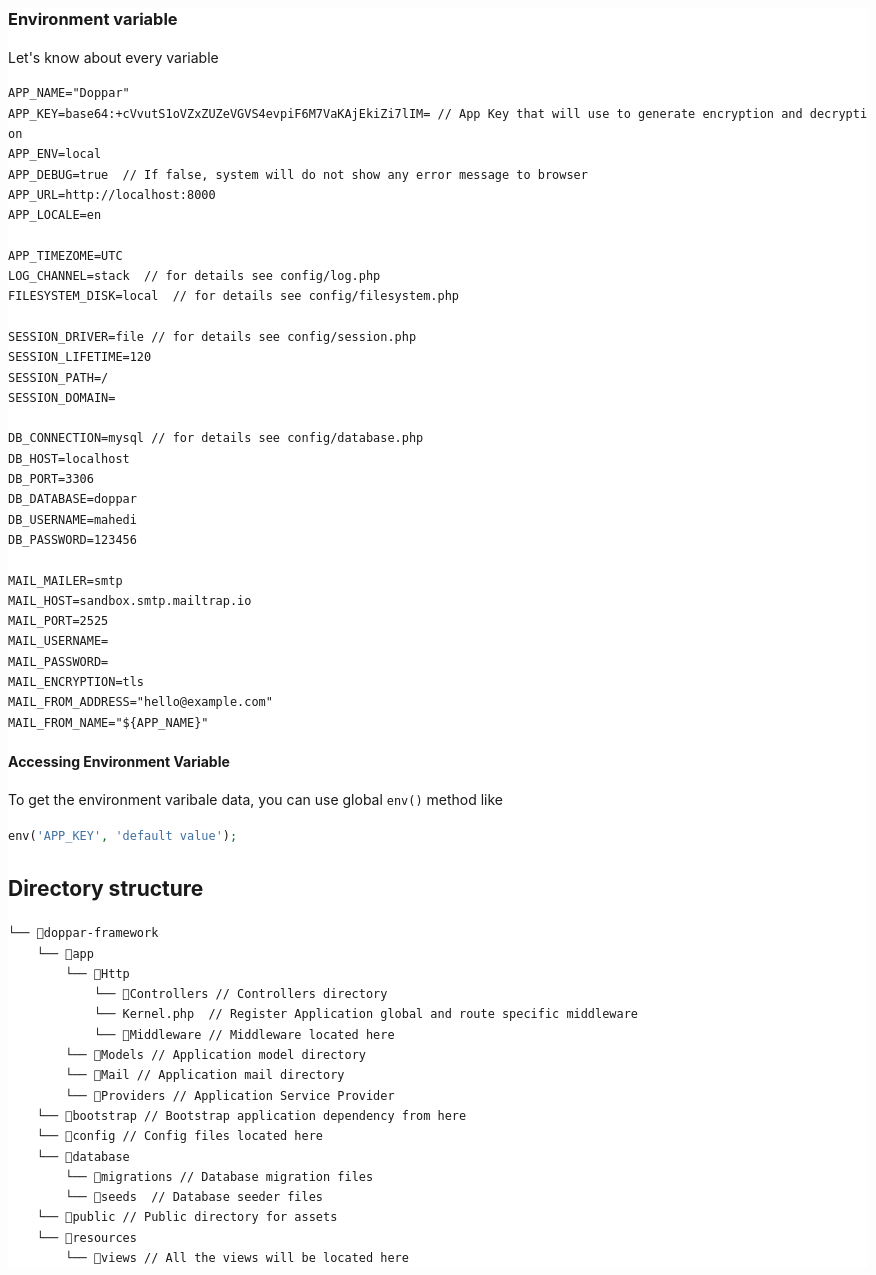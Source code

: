 ### Environment variable
Let's know about every variable
```
APP_NAME="Doppar"
APP_KEY=base64:+cVvutS1oVZxZUZeVGVS4evpiF6M7VaKAjEkiZi7lIM= // App Key that will use to generate encryption and decryption
APP_ENV=local
APP_DEBUG=true  // If false, system will do not show any error message to browser
APP_URL=http://localhost:8000
APP_LOCALE=en

APP_TIMEZOME=UTC
LOG_CHANNEL=stack  // for details see config/log.php
FILESYSTEM_DISK=local  // for details see config/filesystem.php

SESSION_DRIVER=file // for details see config/session.php
SESSION_LIFETIME=120
SESSION_PATH=/
SESSION_DOMAIN=

DB_CONNECTION=mysql // for details see config/database.php
DB_HOST=localhost
DB_PORT=3306
DB_DATABASE=doppar
DB_USERNAME=mahedi
DB_PASSWORD=123456

MAIL_MAILER=smtp
MAIL_HOST=sandbox.smtp.mailtrap.io
MAIL_PORT=2525
MAIL_USERNAME=
MAIL_PASSWORD=
MAIL_ENCRYPTION=tls
MAIL_FROM_ADDRESS="hello@example.com"
MAIL_FROM_NAME="${APP_NAME}"
```

#### Accessing Environment Variable
To get the environment varibale data, you can use global `env()` method like
```php
env('APP_KEY', 'default value');
```

<a name="section-3"></a>

## Directory structure
```
└── 📁doppar-framework
    └── 📁app
        └── 📁Http
            └── 📁Controllers // Controllers directory
            └── Kernel.php  // Register Application global and route specific middleware
            └── 📁Middleware // Middleware located here
        └── 📁Models // Application model directory
        └── 📁Mail // Application mail directory
        └── 📁Providers // Application Service Provider
    └── 📁bootstrap // Bootstrap application dependency from here
    └── 📁config // Config files located here
    └── 📁database 
        └── 📁migrations // Database migration files
        └── 📁seeds  // Database seeder files
    └── 📁public // Public directory for assets
    └── 📁resources
        └── 📁views // All the views will be located here
```